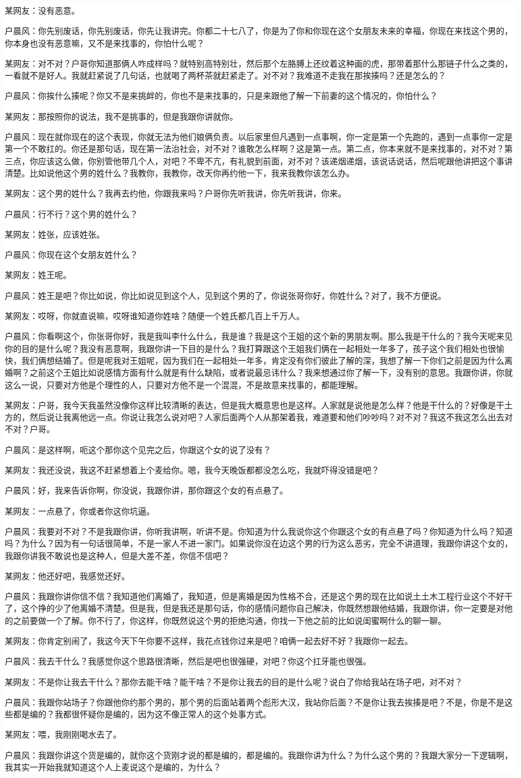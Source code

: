某网友：没有恶意。

户晨风：你先别废话，你先别废话，你先让我讲完。你都二十七八了，你是为了你和你现在这个女朋友未来的幸福，你现在来找这个男的，你本身也没有恶意嘛，又不是来找事的，你怕什么呢？

某网友：对不对？户哥你知道那俩人咋成样吗？就特别高特别壮，然后那个左胳膊上还纹着这种画的虎，那带着那什么那链子什么之类的，一看就不是好人。我就赶紧说了几句话，也就喝了两杯茶就赶紧走了。对不对？我难道不走我在那挨揍吗？还是怎么的？

户晨风：你挨什么揍呢？你又不是来挑衅的，你也不是来找事的，只是来跟他了解一下前妻的这个情况的，你怕什么？

某网友：那按照你的说法，我不是挑事的，但是我跟你讲就你。

户晨风：现在就你现在的这个表现，你就无法为他们娘俩负责。以后家里但凡遇到一点事啊，你一定是第一个先跑的，遇到一点事你一定是第一个不敢扛的。你还是那句话，现在第一法治社会，对不对？谁敢怎么样啊？这是第一点。第二点，你本来就不是来找事的，对不对？第三点，你应该这么做，你别管他带几个人，对吧？不卑不亢，有礼貌到前面，对不对？该递烟递烟，该说话说话，然后呢跟他讲把这个事讲清楚。比如说他这个男的姓什么？我教你，我教你，改天你再约他一下，我来我教你该怎么办。

某网友：这个男的姓什么？我再去约他，你跟我来吗？户哥你先听我讲，你先听我讲，你来。

户晨风：行不行？这个男的姓什么？

某网友：姓张，应该姓张。

户晨风：你现在这个女朋友姓什么？

某网友：姓王呢。

户晨风：姓王是吧？你比如说，你比如说见到这个人，见到这个男的了，你说张哥你好，你姓什么？对了，我不方便说。

某网友：哎呀，你就直说嘛，哎呀谁知道你姓啥？随便一个姓氏都几百上千万人。

户晨风：你看啊这个，你张哥你好，我是我叫李什么什么，我是谁？我是这个王姐的这个新的男朋友啊。那么我是干什么的？我今天呢来见你的目的是什么呢？我没有恶意啊，我跟你讲一下目的是什么？我打算跟这个王姐我们俩在一起相处一年多了，孩子这个我们相处也很愉快，我们俩想结婚了。但是呢我对王姐呢，因为我们在一起相处一年多，肯定没有你们彼此了解的深，我想了解一下你们之前是因为什么离婚啊？之前这个王姐比如说感情方面有什么就是有什么缺陷，或者说最忌讳什么？我来想通过你了解一下，没有别的意思。我跟你讲，你就这么一说，只要对方他是个理性的人，只要对方他不是一个混混，不是故意来找事的，都能理解。

某网友：户哥，我今天我虽然没像你这样比较清晰的表达，但是我大概意思也是这样。人家就是说他是怎么样？他是干什么的？好像是干土方的，然后说让我离他远一点。你说让我怎么说对吧？人家后面两个人从那架着我，难道要和他们吵吵吗？对不对？我这不我这怎么出去对不对？户哥。

户晨风：是这样啊，呃这个那你这个见完之后，你跟这个女的说了没有？

某网友：我还没说，我这不赶紧想着上个麦给你。嗯，我今天晚饭都都没怎么吃，我就吓得没错是吧？

户晨风：好，我来告诉你啊，你没说，我跟你讲，那你跟这个女的有点悬了。

某网友：一点悬了，你或者你这你坑逼。

户晨风：我要对不对？不是我跟你讲，你听我讲啊，听讲不是。你知道为什么我说你这个你跟这个女的有点悬了吗？你知道为什么吗？知道吗？为什么？因为有一句话很简单，不是一家人不进一家门。如果说你没在边这个男的行为这么恶劣，完全不讲道理，我跟你讲这个女的，我跟你讲我不敢说也是这种人，但是大差不差，你信不信吧？

某网友：他还好吧，我感觉还好。

户晨风：我跟你讲你信不信？我知道他们离婚了，我知道，但是离婚是因为性格不合，还是这个男的现在比如说土土木工程行业这个不好干了，这个挣的少了他离婚不清楚。但是我，但是我还是那句话，你的感情问题你自己解决，你既然想跟他结婚，我跟你讲，你一定要是对他的之前要做一个了解。你不行了，你这样，你既然说这个男的拒绝沟通，你找一下他之前的比如说闺蜜啊什么的聊一聊。

某网友：你肯定别闹了，我这今天下午你要不这样，我花点钱你过来是吧？咱俩一起去好不好？我跟你一起去。

户晨风：我去干什么？我感觉你这个思路很清晰，然后是吧也很强硬，对吧？你这个扛牙能也很强。

某网友：不是你让我去干什么？那你去能干啥？能干啥？不是你让我去的目的是什么呢？说白了你给我站在场子吧，对不对？

户晨风：我跟你站场子？你跟他你约那个男的，那个男的后面站着两个彪形大汉，我站你后面？不是你让我去挨揍是吧？不是，你是不是这些都是编的？我都很怀疑你是编的，因为这不像正常人的这个处事方式。

某网友：喂，我刚刚喝水去了。

户晨风：我跟你讲这个货是编的，就你这个货刚才说的都是编的，都是编的。我跟你讲为什么？为什么这个男的？我跟大家分一下逻辑啊，我其实一开始我就知道这个人上麦说这个是编的，为什么？
